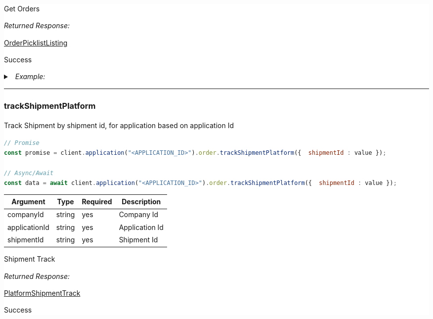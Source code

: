 

Get Orders

*Returned Response:*




[OrderPicklistListing](#OrderPicklistListing)

Success




<details><summary><i>&nbsp; Example:</i></summary></details>









---


### trackShipmentPlatform
Track Shipment by shipment id, for application based on application Id



```javascript
// Promise
const promise = client.application("<APPLICATION_ID>").order.trackShipmentPlatform({  shipmentId : value });

// Async/Await
const data = await client.application("<APPLICATION_ID>").order.trackShipmentPlatform({  shipmentId : value });
```



| Argument  |  Type  | Required | Description |
| --------- | -----  | -------- | ----------- | 
| companyId | string | yes | Company Id |   
| applicationId | string | yes | Application Id |   
| shipmentId | string | yes | Shipment Id |  



Shipment Track

*Returned Response:*




[PlatformShipmentTrack](#PlatformShipmentTrack)

Success


